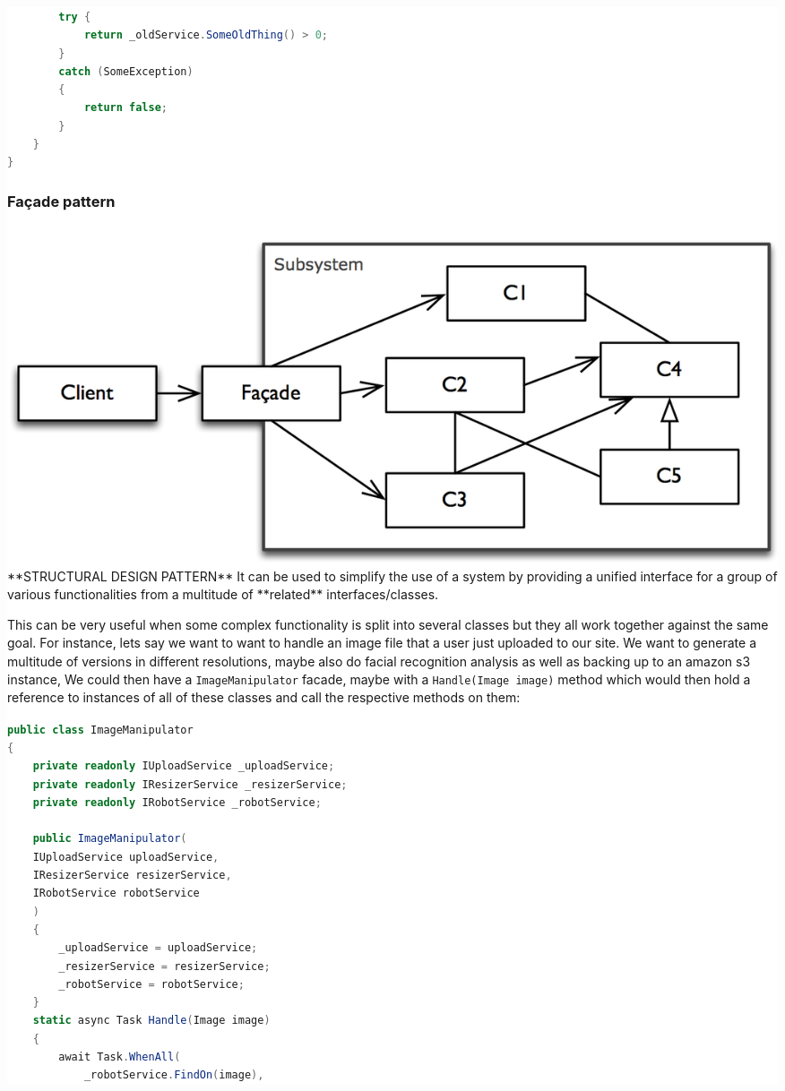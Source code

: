```csharp
		try {
			return _oldService.SomeOldThing() > 0;
		}
		catch (SomeException)
		{
			return false;
		}
	}
}
```

### Façade pattern
<img src="assets/facade_pattern.png" />
**STRUCTURAL DESIGN PATTERN**
It can be used to simplify the use of a system by providing a unified interface for a group of various functionalities from a multitude of **related** interfaces/classes.

This can be very useful when some complex functionality is split into several classes but they all work together against the same goal. For instance, lets say we want to want to handle an image file that a user just uploaded to our site. We want to generate a multitude of versions in different resolutions, maybe also do facial recognition analysis as well as backing up to an amazon s3 instance, We could then have a `ImageManipulator` facade, maybe with a `Handle(Image image)` method which would then hold a reference to instances of all of these classes and call the respective methods on them:
```csharp
public class ImageManipulator
{
	private readonly IUploadService _uploadService;
	private readonly IResizerService _resizerService;
	private readonly IRobotService _robotService;

	public ImageManipulator(
	IUploadService uploadService,
	IResizerService resizerService,
	IRobotService robotService
	)
	{
		_uploadService = uploadService;
		_resizerService = resizerService;
		_robotService = robotService;
	}
	static async Task Handle(Image image)
	{
		await Task.WhenAll(
			_robotService.FindOn(image),
```